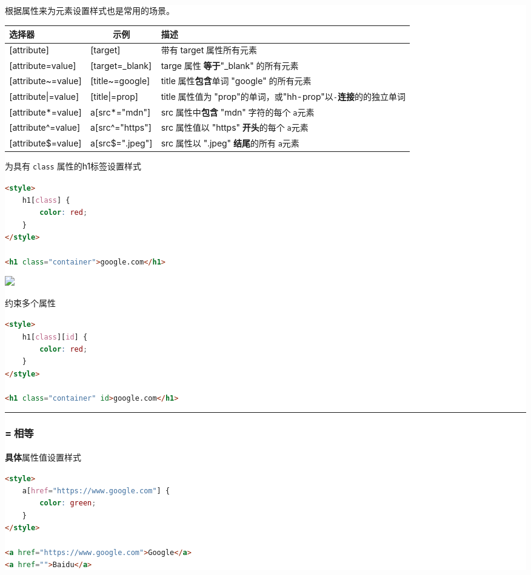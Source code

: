 根据属性来为元素设置样式也是常用的场景。

| 选择器              | 示例               | 描述                                                        |
| :------------------ | ------------------ | :---------------------------------------------------------- |
| [attribute]         | [target]           | 带有 target 属性所有元素                                    |
| [attribute=value]   | [target=_blank]    | targe 属性 **等于**"_blank" 的所有元素                      |
| [attribute~=value]  | [title~=google] | title 属性**包含**单词 "google" 的所有元素               |
| [attribute\|=value] | [title\|=prop]   | title 属性值为 "prop"的单词，或"hh-prop"以`-`**连接**的的独立单词 |
| [attribute*=value]  | a[src*="mdn"]    | src 属性中**包含** "mdn" 字符的每个 `a`元素               |
| [attribute^=value]  | a[src^="https"]    | src 属性值以 "https" **开头**的每个 `a`元素                 |
| [attribute$=value]  | a[src$=".jpeg"]    | src 属性以 ".jpeg" **结尾**的所有 `a`元素                   |

为具有 `class` 属性的h1标签设置样式

```html
<style>
    h1[class] {
        color: red;
    }
</style>

<h1 class="container">google.com</h1>
```

![](http://ra15bg9hk.hn-bkt.clouddn.com/css/selector/5.png)

约束多个属性

```html
<style>
    h1[class][id] {
        color: red;
    }
</style>

<h1 class="container" id>google.com</h1>
```

---

### = 相等

**具体**属性值设置样式

```html
<style>
    a[href="https://www.google.com"] {
        color: green;
    }
</style>

<a href="https://www.google.com">Google</a>
<a href="">Baidu</a>
```
